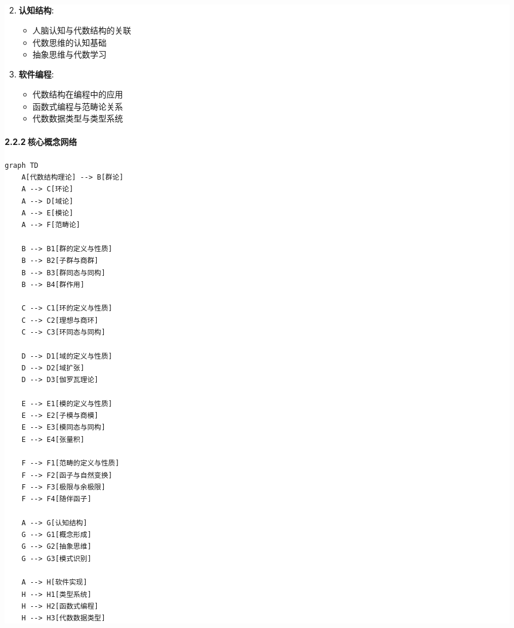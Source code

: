 2. **认知结构**:
   - 人脑认知与代数结构的关联
   - 代数思维的认知基础
   - 抽象思维与代数学习

3. **软件编程**:
   - 代数结构在编程中的应用
   - 函数式编程与范畴论关系
   - 代数数据类型与类型系统

#### 2.2.2 核心概念网络

```mermaid
graph TD
    A[代数结构理论] --> B[群论]
    A --> C[环论]
    A --> D[域论]
    A --> E[模论]
    A --> F[范畴论]
    
    B --> B1[群的定义与性质]
    B --> B2[子群与商群]
    B --> B3[群同态与同构]
    B --> B4[群作用]
    
    C --> C1[环的定义与性质]
    C --> C2[理想与商环]
    C --> C3[环同态与同构]
    
    D --> D1[域的定义与性质]
    D --> D2[域扩张]
    D --> D3[伽罗瓦理论]
    
    E --> E1[模的定义与性质]
    E --> E2[子模与商模]
    E --> E3[模同态与同构]
    E --> E4[张量积]
    
    F --> F1[范畴的定义与性质]
    F --> F2[函子与自然变换]
    F --> F3[极限与余极限]
    F --> F4[随伴函子]
    
    A --> G[认知结构]
    G --> G1[概念形成]
    G --> G2[抽象思维]
    G --> G3[模式识别]
    
    A --> H[软件实现]
    H --> H1[类型系统]
    H --> H2[函数式编程]
    H --> H3[代数数据类型]
```
